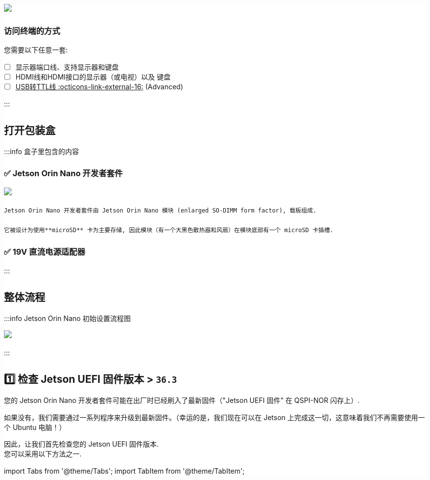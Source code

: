 <div style={{textAlign:'left'}}>
  <img src="https://files.seeedstudio.com/wiki/Initial_Setup_Guide_for_Jetson_Orin_Nano_Developer_Kit/ssd_nvme_1tb.png" style={{width:600, height:'auto'}} />
</div>

### 访问终端的方式

您需要以下任意一套:

- ☐ 显示器端口线、支持显示器和键盘
- ☐ HDMI线和HDMI接口的显示器（或电视）以及 键盘
- ☐ [USB转TTL线 :octicons-link-external-16:](https://www.adafruit.com/product/954) (Advanced)

:::

## 打开包装盒

:::info 盒子里包含的内容

### ✅ Jetson Orin Nano 开发者套件

<div style={{textAlign:'left'}}>
  <img src="https://files.seeedstudio.com/wiki/Initial_Setup_Guide_for_Jetson_Orin_Nano_Developer_Kit/NVIDIA-JetsonOrin-3QTR-Front-Left_800px.png" style={{width:256, height:'auto'}} />
</div>

    Jetson Orin Nano 开发者套件由 Jetson Orin Nano 模块 (enlarged SO-DIMM form factor), 载板组成.

    它被设计为使用**microSD** 卡为主要存储, 因此模块（有一个大黑色散热器和风扇）在模块底部有一个 microSD 卡插槽.

### ✅ 19V 直流电源适配器

:::

## 整体流程

:::info Jetson Orin Nano 初始设置流程图

<div style={{textAlign:'center'}}>
  <img src="https://files.seeedstudio.com/wiki/Initial_Setup_Guide_for_Jetson_Orin_Nano_Developer_Kit/jetson-orin-nano-initial-setup-flowchart.svg" style={{width:256, height:'auto'}} />
</div>

:::


## 1️⃣ 检查 Jetson UEFI 固件版本 > `36.3`

您的 Jetson Orin Nano 开发者套件可能在出厂时已经刷入了最新固件（"Jetson UEFI 固件" 在 QSPI-NOR 闪存上）.

如果没有，我们需要通过一系列程序来升级到最新固件。（幸运的是，我们现在可以在 Jetson 上完成这一切，这意味着我们不再需要使用一个 Ubuntu 电脑！）

因此，让我们首先检查您的 Jetson UEFI 固件版本.<br />
您可以采用以下方法之一.

import Tabs from '@theme/Tabs';
import TabItem from '@theme/TabItem';
